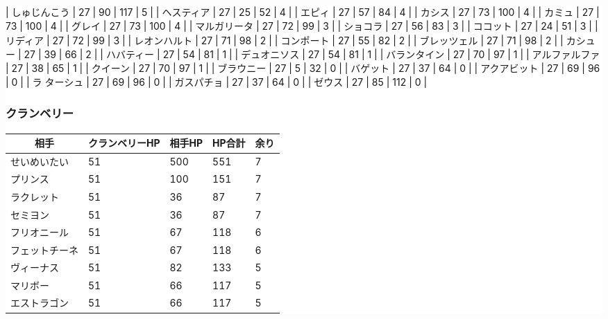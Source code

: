 | しゅじんこう | 27 | 90 | 117 | 5 |
| ヘスティア | 27 | 25 | 52 | 4 |
| エピィ | 27 | 57 | 84 | 4 |
| カシス | 27 | 73 | 100 | 4 |
| カミュ | 27 | 73 | 100 | 4 |
| グレイ | 27 | 73 | 100 | 4 |
| マルガリータ | 27 | 72 | 99 | 3 |
| ショコラ | 27 | 56 | 83 | 3 |
| ココット | 27 | 24 | 51 | 3 |
| リディア | 27 | 72 | 99 | 3 |
| レオンハルト | 27 | 71 | 98 | 2 |
| コンポート | 27 | 55 | 82 | 2 |
| ブレッツェル | 27 | 71 | 98 | 2 |
| カシュー | 27 | 39 | 66 | 2 |
| ハバティー | 27 | 54 | 81 | 1 |
| デュオニソス | 27 | 54 | 81 | 1 |
| バランタイン | 27 | 70 | 97 | 1 |
| アルファルファ | 27 | 38 | 65 | 1 |
| クイーン | 27 | 70 | 97 | 1 |
| ブラウニー | 27 | 5 | 32 | 0 |
| バゲット | 27 | 37 | 64 | 0 |
| アクアビット | 27 | 69 | 96 | 0 |
| ラ ターシュ | 27 | 69 | 96 | 0 |
| ガスパチョ | 27 | 37 | 64 | 0 |
| ゼウス | 27 | 85 | 112 | 0 |

### クランベリー

| 相手 | クランベリーHP | 相手HP | HP合計 | 余り |
|------|-----------|--------|--------|------|
| せいめいたい | 51 | 500 | 551 | 7 |
| プリンス | 51 | 100 | 151 | 7 |
| ラクレット | 51 | 36 | 87 | 7 |
| セミヨン | 51 | 36 | 87 | 7 |
| フリオニール | 51 | 67 | 118 | 6 |
| フェットチーネ | 51 | 67 | 118 | 6 |
| ヴィーナス | 51 | 82 | 133 | 5 |
| マリボー | 51 | 66 | 117 | 5 |
| エストラゴン | 51 | 66 | 117 | 5 |